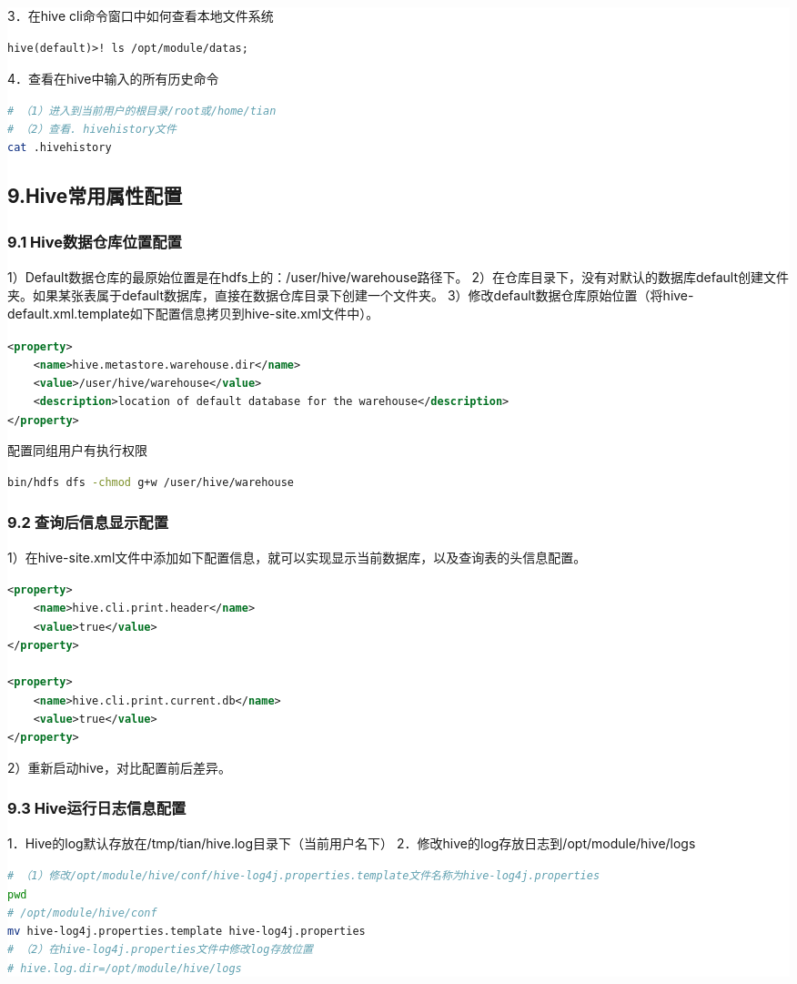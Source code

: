3．在hive cli命令窗口中如何查看本地文件系统
```
hive(default)>! ls /opt/module/datas;
```
4．查看在hive中输入的所有历史命令
```bash 
# （1）进入到当前用户的根目录/root或/home/tian
# （2）查看. hivehistory文件
cat .hivehistory
```

## 9.Hive常用属性配置

### 9.1 Hive数据仓库位置配置

1）Default数据仓库的最原始位置是在hdfs上的：/user/hive/warehouse路径下。
	2）在仓库目录下，没有对默认的数据库default创建文件夹。如果某张表属于default数据库，直接在数据仓库目录下创建一个文件夹。
	3）修改default数据仓库原始位置（将hive-default.xml.template如下配置信息拷贝到hive-site.xml文件中）。
```xml
<property>
    <name>hive.metastore.warehouse.dir</name>
    <value>/user/hive/warehouse</value>
    <description>location of default database for the warehouse</description>
</property>
```
配置同组用户有执行权限
```bash
bin/hdfs dfs -chmod g+w /user/hive/warehouse
```

### 9.2 查询后信息显示配置

1）在hive-site.xml文件中添加如下配置信息，就可以实现显示当前数据库，以及查询表的头信息配置。
```xml
<property>
    <name>hive.cli.print.header</name>
    <value>true</value>
</property>

<property>
    <name>hive.cli.print.current.db</name>
    <value>true</value>
</property>
```
2）重新启动hive，对比配置前后差异。



### 9.3 Hive运行日志信息配置

1．Hive的log默认存放在/tmp/tian/hive.log目录下（当前用户名下）
2．修改hive的log存放日志到/opt/module/hive/logs
```bash
# （1）修改/opt/module/hive/conf/hive-log4j.properties.template文件名称为hive-log4j.properties
pwd
# /opt/module/hive/conf
mv hive-log4j.properties.template hive-log4j.properties
# （2）在hive-log4j.properties文件中修改log存放位置
# hive.log.dir=/opt/module/hive/logs
```
